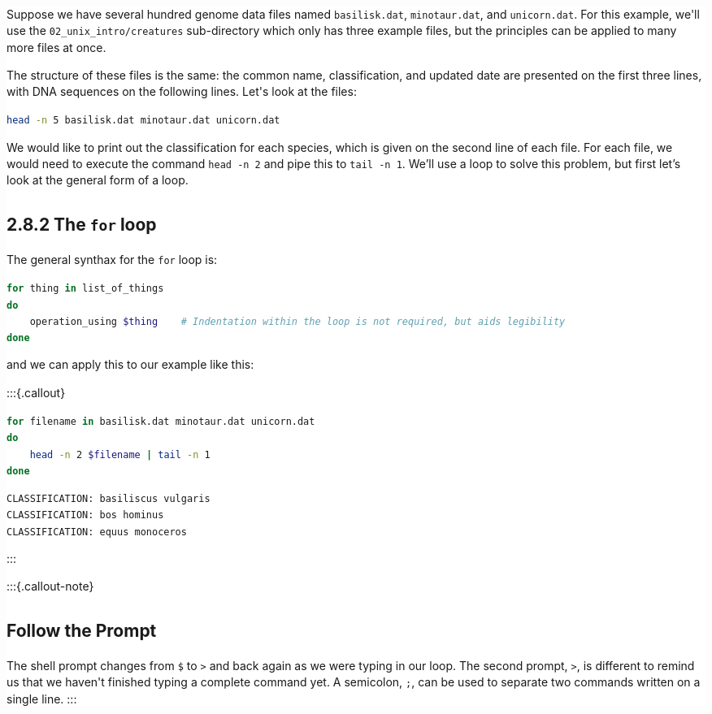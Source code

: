 Suppose we have several hundred genome data files named `basilisk.dat`, `minotaur.dat`, and `unicorn.dat`.
For this example, we'll use the `02_unix_intro/creatures` sub-directory which only has three example files, but the principles can be applied to many more files at once.

The structure of these files is the same: the common name, classification, and updated date are presented on the first three lines, with DNA sequences on the following lines.
Let's look at the files:

```bash
head -n 5 basilisk.dat minotaur.dat unicorn.dat
```

We would like to print out the classification for each species, which is given on the second line of each file.
For each file, we would need to execute the command `head -n 2` and pipe this to `tail -n 1`.
We’ll use a loop to solve this problem, but first let’s look at the general form of a loop.


## 2.8.2 The `for` loop

The general synthax for the `for` loop is:

```bash
for thing in list_of_things
do
    operation_using $thing    # Indentation within the loop is not required, but aids legibility
done
```

and we can apply this to our example like this:


:::{.callout}
```bash
for filename in basilisk.dat minotaur.dat unicorn.dat
do
    head -n 2 $filename | tail -n 1
done
```

```
CLASSIFICATION: basiliscus vulgaris
CLASSIFICATION: bos hominus
CLASSIFICATION: equus monoceros
```
:::


:::{.callout-note}
## Follow the Prompt
The shell prompt changes from `$` to `>` and back again as we were typing in our loop. The second prompt, `>`, is different to remind us that we haven't finished typing a complete command yet. A semicolon, `;`, can be used to separate two commands written on a single line.
:::

